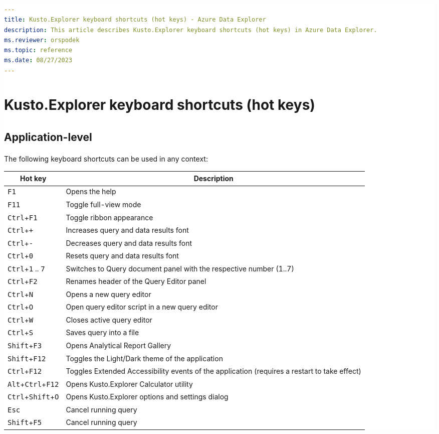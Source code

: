 ```yaml
---
title: Kusto.Explorer keyboard shortcuts (hot keys) - Azure Data Explorer
description: This article describes Kusto.Explorer keyboard shortcuts (hot keys) in Azure Data Explorer.
ms.reviewer: orspodek
ms.topic: reference
ms.date: 08/27/2023
---
```

# Kusto.Explorer keyboard shortcuts (hot keys)

## Application-level

The following keyboard shortcuts can be used in any context:

| Hot key | Description |
|--|--|
| <kbd>F1</kbd> | Opens the help |
| <kbd>F11</kbd> | Toggle full-view mode |
| <kbd>Ctrl</kbd>+<kbd>F1</kbd> | Toggle ribbon appearance |
| <kbd>Ctrl</kbd>+<kbd>+</kbd> | Increases query and data results font |
| <kbd>Ctrl</kbd>+<kbd>-</kbd> | Decreases query and data results font |
| <kbd>Ctrl</kbd>+<kbd>0</kbd> | Resets query and data results font |
| <kbd>Ctrl</kbd>+<kbd>1</kbd> .. <kbd>7</kbd> | Switches to Query document panel with the respective number (1..7) |
| <kbd>Ctrl</kbd>+<kbd>F2</kbd> | Renames header of the Query Editor panel |
| <kbd>Ctrl</kbd>+<kbd>N</kbd> | Opens a new query editor |
| <kbd>Ctrl</kbd>+<kbd>O</kbd> | Open query editor script in a new query editor |
| <kbd>Ctrl</kbd>+<kbd>W</kbd> | Closes active query editor |
| <kbd>Ctrl</kbd>+<kbd>S</kbd> | Saves query into a file |
| <kbd>Shift</kbd>+<kbd>F3</kbd> | Opens Analytical Report Gallery |
| <kbd>Shift</kbd>+<kbd>F12</kbd> | Toggles the Light/Dark theme of the application |
| <kbd>Ctrl</kbd>+<kbd>F12</kbd> | Toggles Extended Accessibility events of the application (requires a restart to take effect) |
| <kbd>Alt</kbd>+<kbd>Ctrl</kbd>+<kbd>F12</kbd> | Opens Kusto.Explorer Calculator utility |
| <kbd>Ctrl</kbd>+<kbd>Shift</kbd>+<kbd>O</kbd> | Opens Kusto.Explorer options and settings dialog |
| <kbd>Esc</kbd> | Cancel running query |
| <kbd>Shift</kbd>+<kbd>F5</kbd> | Cancel running query |
